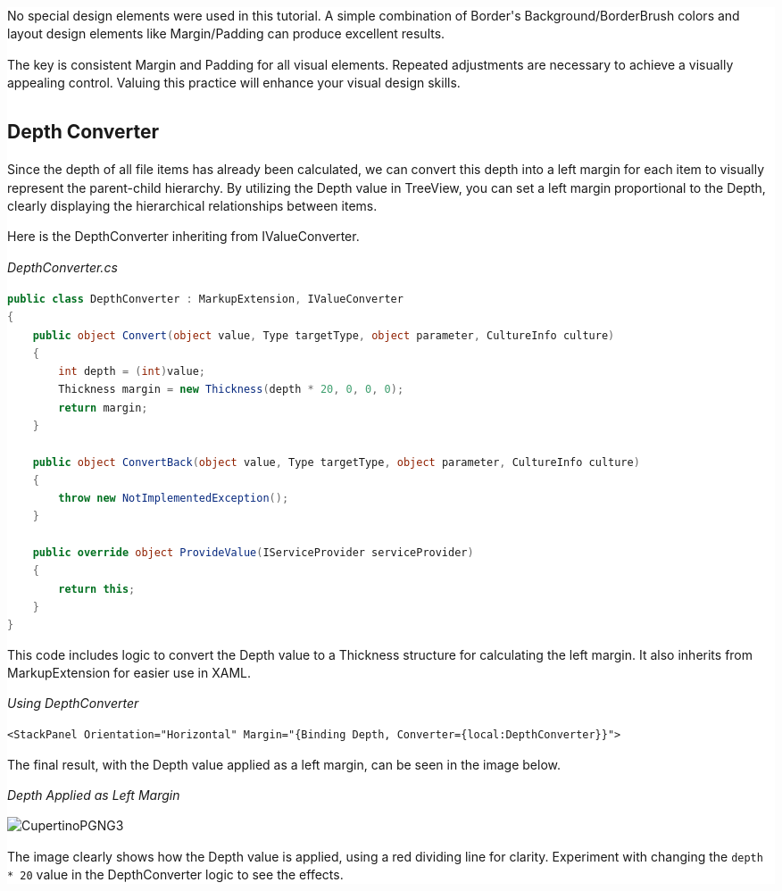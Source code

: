 No special design elements were used in this tutorial. A simple combination of Border's Background/BorderBrush colors and layout design elements like Margin/Padding can produce excellent results.

The key is consistent Margin and Padding for all visual elements. Repeated adjustments are necessary to achieve a visually appealing control. Valuing this practice will enhance your visual design skills.

## Depth Converter

Since the depth of all file items has already been calculated, we can convert this depth into a left margin for each item to visually represent the parent-child hierarchy. By utilizing the Depth value in TreeView, you can set a left margin proportional to the Depth, clearly displaying the hierarchical relationships between items.

Here is the DepthConverter inheriting from IValueConverter.

_DepthConverter.cs_

```csharp
public class DepthConverter : MarkupExtension, IValueConverter
{
    public object Convert(object value, Type targetType, object parameter, CultureInfo culture)
    {
        int depth = (int)value;
        Thickness margin = new Thickness(depth * 20, 0, 0, 0);
        return margin;
    }

    public object ConvertBack(object value, Type targetType, object parameter, CultureInfo culture)
    {
        throw new NotImplementedException();
    }

    public override object ProvideValue(IServiceProvider serviceProvider)
    {
        return this;
    }
}
```

This code includes logic to convert the Depth value to a Thickness structure for calculating the left margin. It also inherits from MarkupExtension for easier use in XAML.

_Using DepthConverter_

```xaml
<StackPanel Orientation="Horizontal" Margin="{Binding Depth, Converter={local:DepthConverter}}">
```

The final result, with the Depth value applied as a left margin, can be seen in the image below.

_Depth Applied as Left Margin_

![CupertinoPGNG3](https://github.com/vickyqu115/cupertino-treeview/assets/101777355/d9a2e99e-3202-49df-a630-b3e4a3f78d52)

The image clearly shows how the Depth value is applied, using a red dividing line for clarity. Experiment with changing the `depth * 20` value in the DepthConverter logic to see the effects.
